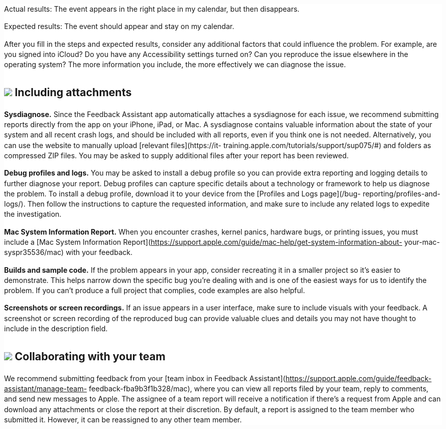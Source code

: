 Actual results: The event appears in the right place in my calendar, but then
disappears.

Expected results: The event should appear and stay on my calendar.

After you fill in the steps and expected results, consider any additional
factors that could influence the problem. For example, are you signed into
iCloud? Do you have any Accessibility settings turned on? Can you reproduce
the issue elsewhere in the operating system? The more information you include,
the more effectively we can diagnose the issue.

##  ![](/bug-reporting/images/attachments.svg) Including attachments

**Sysdiagnose.** Since the Feedback Assistant app automatically attaches a
sysdiagnose for each issue, we recommend submitting reports directly from the
app on your iPhone, iPad, or Mac. A sysdiagnose contains valuable information
about the state of your system and all recent crash logs, and should be
included with all reports, even if you think one is not needed. Alternatively,
you can use the website to manually upload [relevant files](https://it-
training.apple.com/tutorials/support/sup075/#) and folders as compressed ZIP
files. You may be asked to supply additional files after your report has been
reviewed.

**Debug profiles and logs.** You may be asked to install a debug profile so
you can provide extra reporting and logging details to further diagnose your
report. Debug profiles can capture specific details about a technology or
framework to help us diagnose the problem. To install a debug profile,
download it to your device from the [Profiles and Logs page](/bug-
reporting/profiles-and-logs/). Then follow the instructions to capture the
requested information, and make sure to include any related logs to expedite
the investigation.

**Mac System Information Report.** When you encounter crashes, kernel panics,
hardware bugs, or printing issues, you must include a [Mac System Information
Report](https://support.apple.com/guide/mac-help/get-system-information-about-
your-mac-syspr35536/mac) with your feedback.

**Builds and sample code.** If the problem appears in your app, consider
recreating it in a smaller project so it’s easier to demonstrate. This helps
narrow down the specific bug you’re dealing with and is one of the easiest
ways for us to identify the problem. If you can’t produce a full project that
complies, code examples are also helpful.

**Screenshots or screen recordings.** If an issue appears in a user interface,
make sure to include visuals with your feedback. A screenshot or screen
recording of the reproduced bug can provide valuable clues and details you may
not have thought to include in the description field.

##  ![](/bug-reporting/images/team.svg) Collaborating with your team

We recommend submitting feedback from your [team inbox in Feedback
Assistant](https://support.apple.com/guide/feedback-assistant/manage-team-
feedback-fba9b3f1b328/mac), where you can view all reports filed by your team,
reply to comments, and send new messages to Apple. The assignee of a team
report will receive a notification if there’s a request from Apple and can
download any attachments or close the report at their discretion. By default,
a report is assigned to the team member who submitted it. However, it can be
reassigned to any other team member.
